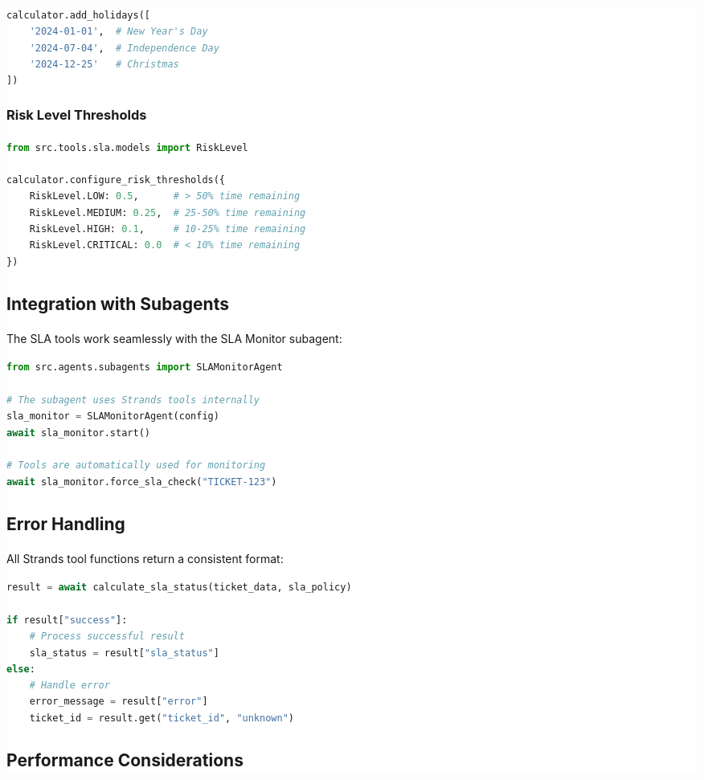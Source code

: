 ```python
calculator.add_holidays([
    '2024-01-01',  # New Year's Day
    '2024-07-04',  # Independence Day
    '2024-12-25'   # Christmas
])
```

### Risk Level Thresholds

```python
from src.tools.sla.models import RiskLevel

calculator.configure_risk_thresholds({
    RiskLevel.LOW: 0.5,      # > 50% time remaining
    RiskLevel.MEDIUM: 0.25,  # 25-50% time remaining
    RiskLevel.HIGH: 0.1,     # 10-25% time remaining
    RiskLevel.CRITICAL: 0.0  # < 10% time remaining
})
```

## Integration with Subagents

The SLA tools work seamlessly with the SLA Monitor subagent:

```python
from src.agents.subagents import SLAMonitorAgent

# The subagent uses Strands tools internally
sla_monitor = SLAMonitorAgent(config)
await sla_monitor.start()

# Tools are automatically used for monitoring
await sla_monitor.force_sla_check("TICKET-123")
```

## Error Handling

All Strands tool functions return a consistent format:

```python
result = await calculate_sla_status(ticket_data, sla_policy)

if result["success"]:
    # Process successful result
    sla_status = result["sla_status"]
else:
    # Handle error
    error_message = result["error"]
    ticket_id = result.get("ticket_id", "unknown")
```

## Performance Considerations

